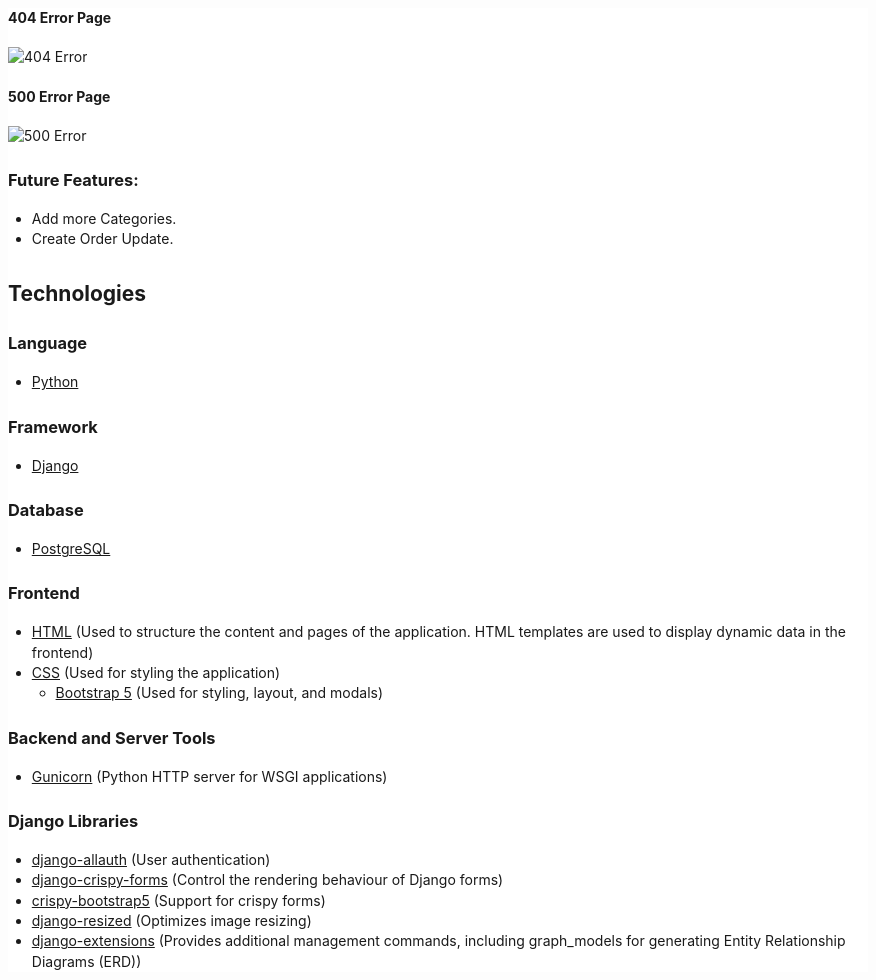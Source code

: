 #### **404 Error Page**

![404 Error](https://plant-wise.s3.eu-north-1.amazonaws.com/media/images/readMe/404.png)

#### **500 Error Page**

![500 Error](https://plant-wise.s3.eu-north-1.amazonaws.com/media/images/readMe/500.png)


### Future Features:

- Add more Categories.
- Create Order Update.



## Technologies

### Language

- [Python](https://en.wikipedia.org/wiki/Python_(programming_language))

### Framework

- [Django](https://www.djangoproject.com/)

### Database

- [PostgreSQL](https://www.postgresql.org/)

### Frontend
- [HTML](https://en.wikipedia.org/wiki/HTML) (Used to structure the content and pages of the application. HTML templates are used to display dynamic data in the frontend)
- [CSS](https://en.wikipedia.org/wiki/HTML) (Used for styling the application)
   - [Bootstrap 5](https://getbootstrap.com/) (Used for styling, layout, and modals)

### Backend and Server Tools

- [Gunicorn](https://docs.djangoproject.com/en/4.1/howto/deployment/wsgi/gunicorn/) (Python HTTP server for WSGI applications)


### Django Libraries

- [django-allauth](https://django-allauth.readthedocs.io/en/latest/) (User authentication)
- [django-crispy-forms](https://django-crispy-forms.readthedocs.io/en/latest/) (Control the rendering behaviour of Django forms)
- [crispy-bootstrap5](https://pypi.org/project/crispy-bootstrap5/) (Support for crispy forms)
- [django-resized](https://pypi.org/project/django-resized/) (Optimizes image resizing)
- [django-extensions](https://django-extensions.readthedocs.io/en/latest/) (Provides additional management commands, including graph_models for generating Entity Relationship Diagrams (ERD))

